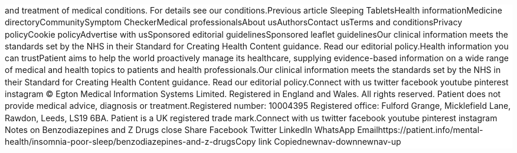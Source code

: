 and treatment of medical conditions. For details see our conditions.Previous article  Sleeping TabletsHealth informationMedicine directoryCommunitySymptom CheckerMedical professionalsAbout usAuthorsContact usTerms and conditionsPrivacy policyCookie policyAdvertise with usSponsored editorial guidelinesSponsored leaflet guidelinesOur clinical information meets the standards set by the NHS in their Standard for Creating Health Content guidance. Read our editorial policy.Health information you can trustPatient aims to help the world proactively manage its healthcare, supplying evidence-based information on a wide range of medical and health topics to patients and health professionals.Our clinical information meets the standards set by the NHS in their Standard for Creating Health Content guidance. Read our editorial policy.Connect with us    twitter     facebook     youtube     pinterest     instagram © Egton Medical Information Systems Limited. Registered in England and Wales. All rights reserved. Patient does not provide medical advice, diagnosis or treatment.Registered number: 10004395 Registered office: Fulford Grange, Micklefield Lane, Rawdon, Leeds, LS19 6BA. Patient is a UK registered trade mark.Connect with us    twitter     facebook     youtube     pinterest     instagram Notes on Benzodiazepines and Z Drugs     close Share          Facebook     Twitter     LinkedIn     WhatsApp     Emailhttps://patient.info/mental-health/insomnia-poor-sleep/benzodiazepines-and-z-drugsCopy link Copiednewnav-downnewnav-up

